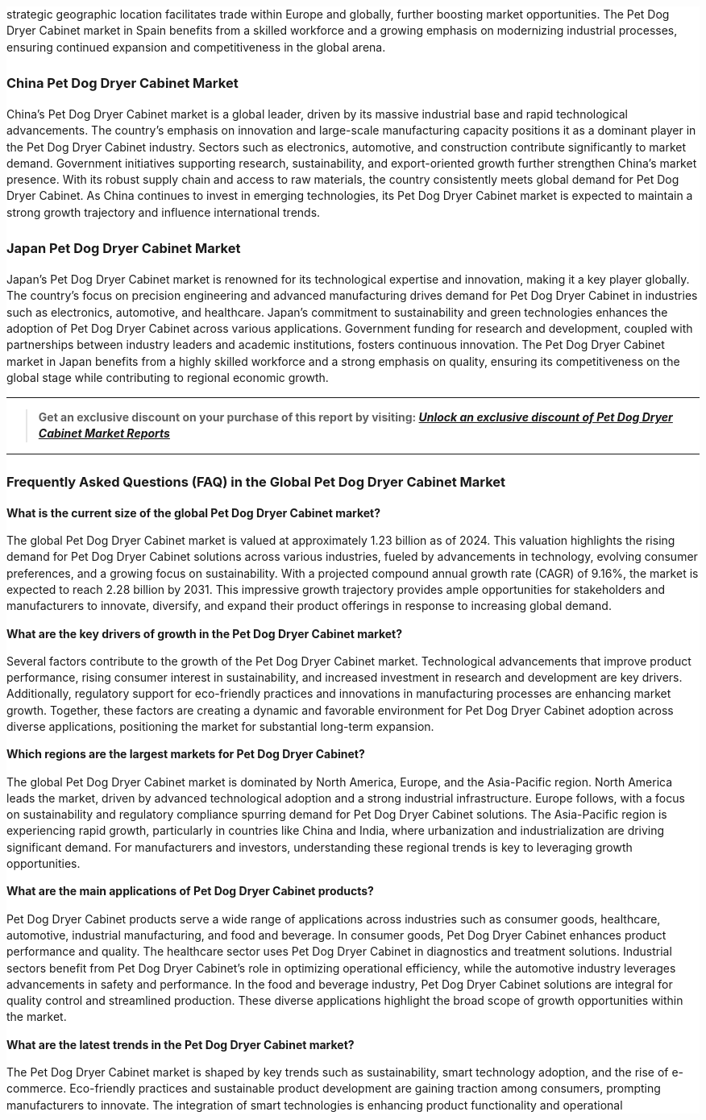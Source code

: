 strategic geographic location facilitates trade within Europe and globally, further boosting market opportunities. The Pet Dog Dryer Cabinet market in Spain benefits from a skilled workforce and a growing emphasis on modernizing industrial processes, ensuring continued expansion and competitiveness in the global arena.</p><h3>China Pet Dog Dryer Cabinet Market</h3><p>China&rsquo;s Pet Dog Dryer Cabinet market is a global leader, driven by its massive industrial base and rapid technological advancements. The country&rsquo;s emphasis on innovation and large-scale manufacturing capacity positions it as a dominant player in the Pet Dog Dryer Cabinet industry. Sectors such as electronics, automotive, and construction contribute significantly to market demand. Government initiatives supporting research, sustainability, and export-oriented growth further strengthen China&rsquo;s market presence. With its robust supply chain and access to raw materials, the country consistently meets global demand for Pet Dog Dryer Cabinet. As China continues to invest in emerging technologies, its Pet Dog Dryer Cabinet market is expected to maintain a strong growth trajectory and influence international trends.</p><h3>Japan Pet Dog Dryer Cabinet Market</h3><p>Japan&rsquo;s Pet Dog Dryer Cabinet market is renowned for its technological expertise and innovation, making it a key player globally. The country&rsquo;s focus on precision engineering and advanced manufacturing drives demand for Pet Dog Dryer Cabinet in industries such as electronics, automotive, and healthcare. Japan&rsquo;s commitment to sustainability and green technologies enhances the adoption of Pet Dog Dryer Cabinet across various applications. Government funding for research and development, coupled with partnerships between industry leaders and academic institutions, fosters continuous innovation. The Pet Dog Dryer Cabinet market in Japan benefits from a highly skilled workforce and a strong emphasis on quality, ensuring its competitiveness on the global stage while contributing to regional economic growth.</p><hr /><blockquote><p><strong>Get an exclusive discount on your purchase of this report by visiting: <em><a href="://marketresearchpulse.com/ask-for-discount/19196?utm_source=Github&amp;utm_medium=0114">Unlock an exclusive discount of Pet Dog Dryer Cabinet Market Reports</a></em>&nbsp;</strong></p></blockquote><hr /><h3>Frequently Asked Questions (FAQ) in the Global Pet Dog Dryer Cabinet Market</h3><p><strong>What is the current size of the global Pet Dog Dryer Cabinet market?</strong></p><p>The global Pet Dog Dryer Cabinet market is valued at approximately 1.23 billion as of 2024. This valuation highlights the rising demand for Pet Dog Dryer Cabinet solutions across various industries, fueled by advancements in technology, evolving consumer preferences, and a growing focus on sustainability. With a projected compound annual growth rate (CAGR) of 9.16%, the market is expected to reach 2.28 billion by 2031. This impressive growth trajectory provides ample opportunities for stakeholders and manufacturers to innovate, diversify, and expand their product offerings in response to increasing global demand.</p><p><strong>What are the key drivers of growth in the Pet Dog Dryer Cabinet market?</strong></p><p>Several factors contribute to the growth of the Pet Dog Dryer Cabinet market. Technological advancements that improve product performance, rising consumer interest in sustainability, and increased investment in research and development are key drivers. Additionally, regulatory support for eco-friendly practices and innovations in manufacturing processes are enhancing market growth. Together, these factors are creating a dynamic and favorable environment for Pet Dog Dryer Cabinet adoption across diverse applications, positioning the market for substantial long-term expansion.</p><p><strong>Which regions are the largest markets for Pet Dog Dryer Cabinet?</strong></p><p>The global Pet Dog Dryer Cabinet market is dominated by North America, Europe, and the Asia-Pacific region. North America leads the market, driven by advanced technological adoption and a strong industrial infrastructure. Europe follows, with a focus on sustainability and regulatory compliance spurring demand for Pet Dog Dryer Cabinet solutions. The Asia-Pacific region is experiencing rapid growth, particularly in countries like China and India, where urbanization and industrialization are driving significant demand. For manufacturers and investors, understanding these regional trends is key to leveraging growth opportunities.</p><p><strong>What are the main applications of Pet Dog Dryer Cabinet products?</strong></p><p>Pet Dog Dryer Cabinet products serve a wide range of applications across industries such as consumer goods, healthcare, automotive, industrial manufacturing, and food and beverage. In consumer goods, Pet Dog Dryer Cabinet enhances product performance and quality. The healthcare sector uses Pet Dog Dryer Cabinet in diagnostics and treatment solutions. Industrial sectors benefit from Pet Dog Dryer Cabinet&rsquo;s role in optimizing operational efficiency, while the automotive industry leverages advancements in safety and performance. In the food and beverage industry, Pet Dog Dryer Cabinet solutions are integral for quality control and streamlined production. These diverse applications highlight the broad scope of growth opportunities within the market.</p><p><strong>What are the latest trends in the Pet Dog Dryer Cabinet market?</strong></p><p>The Pet Dog Dryer Cabinet market is shaped by key trends such as sustainability, smart technology adoption, and the rise of e-commerce. Eco-friendly practices and sustainable product development are gaining traction among consumers, prompting manufacturers to innovate. The integration of smart technologies is enhancing product functionality and operational